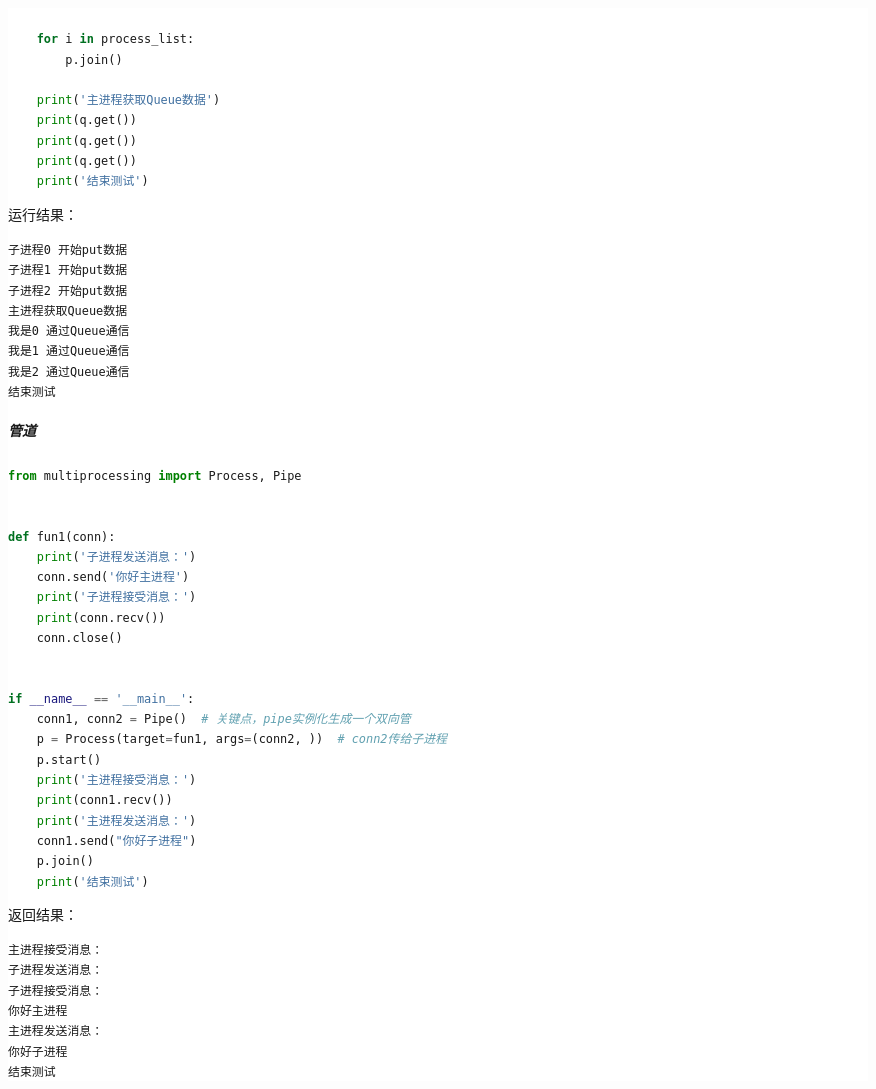 ```python

    for i in process_list:
        p.join()

    print('主进程获取Queue数据')
    print(q.get())
    print(q.get())
    print(q.get())
    print('结束测试')
```

运行结果：
```
子进程0 开始put数据
子进程1 开始put数据
子进程2 开始put数据
主进程获取Queue数据
我是0 通过Queue通信
我是1 通过Queue通信
我是2 通过Queue通信
结束测试
```




##### 管道
```python
from multiprocessing import Process, Pipe


def fun1(conn):
    print('子进程发送消息：')
    conn.send('你好主进程')
    print('子进程接受消息：')
    print(conn.recv())
    conn.close()


if __name__ == '__main__':
    conn1, conn2 = Pipe()  # 关键点，pipe实例化生成一个双向管
    p = Process(target=fun1, args=(conn2, ))  # conn2传给子进程
    p.start()
    print('主进程接受消息：')
    print(conn1.recv())
    print('主进程发送消息：')
    conn1.send("你好子进程")
    p.join()
    print('结束测试')
```

返回结果：
```
主进程接受消息：
子进程发送消息：
子进程接受消息：
你好主进程
主进程发送消息：
你好子进程
结束测试
```
